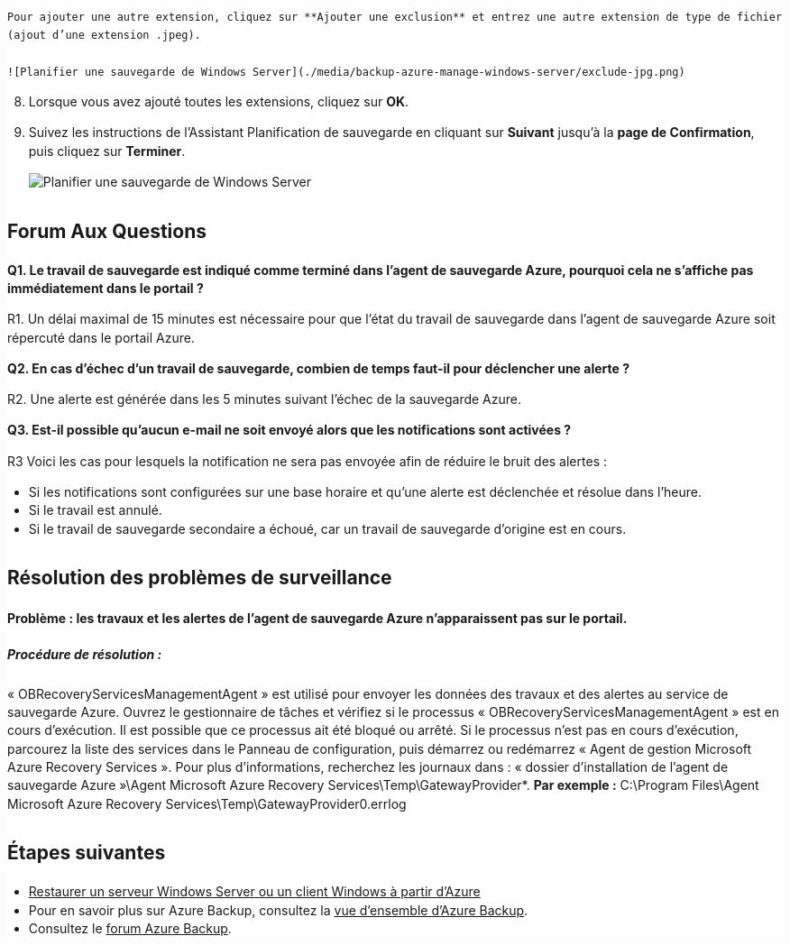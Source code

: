     Pour ajouter une autre extension, cliquez sur **Ajouter une exclusion** et entrez une autre extension de type de fichier (ajout d’une extension .jpeg).

    ![Planifier une sauvegarde de Windows Server](./media/backup-azure-manage-windows-server/exclude-jpg.png)

8. Lorsque vous avez ajouté toutes les extensions, cliquez sur **OK**.

9. Suivez les instructions de l’Assistant Planification de sauvegarde en cliquant sur **Suivant** jusqu’à la **page de Confirmation**, puis cliquez sur **Terminer**.

    ![Planifier une sauvegarde de Windows Server](./media/backup-azure-manage-windows-server/finish-exclusions.png)

## Forum Aux Questions
**Q1. Le travail de sauvegarde est indiqué comme terminé dans l’agent de sauvegarde Azure, pourquoi cela ne s’affiche pas immédiatement dans le portail ?**

R1. Un délai maximal de 15 minutes est nécessaire pour que l’état du travail de sauvegarde dans l’agent de sauvegarde Azure soit répercuté dans le portail Azure.

**Q2. En cas d’échec d’un travail de sauvegarde, combien de temps faut-il pour déclencher une alerte ?**

R2. Une alerte est générée dans les 5 minutes suivant l’échec de la sauvegarde Azure.

**Q3. Est-il possible qu’aucun e-mail ne soit envoyé alors que les notifications sont activées ?**

R3 Voici les cas pour lesquels la notification ne sera pas envoyée afin de réduire le bruit des alertes :

   - Si les notifications sont configurées sur une base horaire et qu’une alerte est déclenchée et résolue dans l’heure.
   - Si le travail est annulé.
   - Si le travail de sauvegarde secondaire a échoué, car un travail de sauvegarde d’origine est en cours.

## Résolution des problèmes de surveillance<br>
#### Problème : les travaux et les alertes de l’agent de sauvegarde Azure n’apparaissent pas sur le portail.
##### Procédure de résolution :
« OBRecoveryServicesManagementAgent » est utilisé pour envoyer les données des travaux et des alertes au service de sauvegarde Azure. Ouvrez le gestionnaire de tâches et vérifiez si le processus « OBRecoveryServicesManagementAgent » est en cours d’exécution. Il est possible que ce processus ait été bloqué ou arrêté. Si le processus n’est pas en cours d’exécution, parcourez la liste des services dans le Panneau de configuration, puis démarrez ou redémarrez « Agent de gestion Microsoft Azure Recovery Services ». Pour plus d’informations, recherchez les journaux dans : « dossier d’installation de l’agent de sauvegarde Azure »\\Agent Microsoft Azure Recovery Services\\Temp\\GatewayProvider*. <b>Par exemple :</b> C:\\Program Files\\Agent Microsoft Azure Recovery Services\\Temp\\GatewayProvider0.errlog

## Étapes suivantes
- [Restaurer un serveur Windows Server ou un client Windows à partir d’Azure](backup-azure-restore-windows-server.md)
- Pour en savoir plus sur Azure Backup, consultez la [vue d’ensemble d’Azure Backup](backup-introduction-to-azure-backup.md).
- Consultez le [forum Azure Backup](http://go.microsoft.com/fwlink/p/?LinkId=290933).

